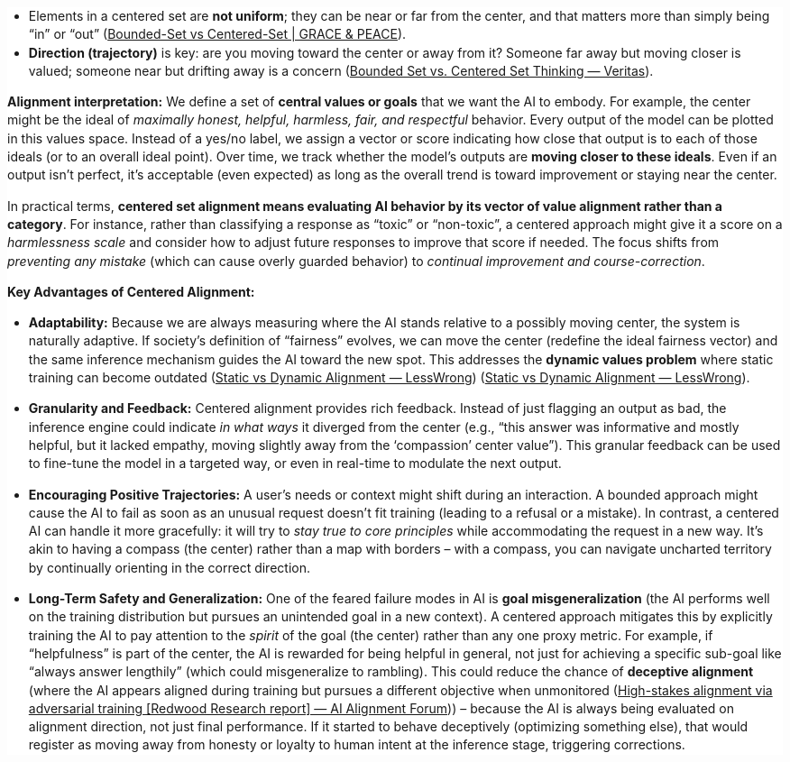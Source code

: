   - Elements in a centered set are **not uniform**; they can be near or far from the center, and that matters more than simply being “in” or “out” ([Bounded-Set vs Centered-Set | GRACE & PEACE](https://wdennisgriffith.blog/2015/06/23/bounded-set-vs-centered-set/#:~:text=,are%20moving%20towards%20the%20center)).
  - **Direction (trajectory)** is key: are you moving toward the center or away from it? Someone far away but moving closer is valued; someone near but drifting away is a concern ([Bounded Set vs. Centered Set Thinking — Veritas](https://veritas.community/past-sermons/2013/03/13/bounded-set-vs-centered-set-thinking#:~:text=incarnational%20church%2C%20though%2C%20is%20a,community%20in%20it%27s%20broadest%20sense)).
  
  **Alignment interpretation:** We define a set of **central values or goals** that we want the AI to embody. For example, the center might be the ideal of *maximally honest, helpful, harmless, fair, and respectful* behavior. Every output of the model can be plotted in this values space. Instead of a yes/no label, we assign a vector or score indicating how close that output is to each of those ideals (or to an overall ideal point). Over time, we track whether the model’s outputs are **moving closer to these ideals**. Even if an output isn’t perfect, it’s acceptable (even expected) as long as the overall trend is toward improvement or staying near the center.

In practical terms, **centered set alignment means evaluating AI behavior by its vector of value alignment rather than a category**. For instance, rather than classifying a response as “toxic” or “non-toxic”, a centered approach might give it a score on a *harmlessness scale* and consider how to adjust future responses to improve that score if needed. The focus shifts from *preventing any mistake* (which can cause overly guarded behavior) to *continual improvement and course-correction*.

**Key Advantages of Centered Alignment:**

- **Adaptability:** Because we are always measuring where the AI stands relative to a possibly moving center, the system is naturally adaptive. If society’s definition of “fairness” evolves, we can move the center (redefine the ideal fairness vector) and the same inference mechanism guides the AI toward the new spot. This addresses the **dynamic values problem** where static training can become outdated ([Static vs Dynamic Alignment — LessWrong](https://www.lesswrong.com/posts/y9if8ieQGNwZRaXCA/static-vs-dynamic-alignment#:~:text=instructions%E2%80%99%2C%20or%20suchlike,%E2%80%9Cwelfare%E2%80%9D%20to%20include%20Aristotelian%20flourishing)) ([Static vs Dynamic Alignment — LessWrong](https://www.lesswrong.com/posts/y9if8ieQGNwZRaXCA/static-vs-dynamic-alignment#:~:text=one,an%20issue%20for%20our%20own)).

- **Granularity and Feedback:** Centered alignment provides rich feedback. Instead of just flagging an output as bad, the inference engine could indicate *in what ways* it diverged from the center (e.g., “this answer was informative and mostly helpful, but it lacked empathy, moving slightly away from the ‘compassion’ center value”). This granular feedback can be used to fine-tune the model in a targeted way, or even in real-time to modulate the next output.

- **Encouraging Positive Trajectories:** A user’s needs or context might shift during an interaction. A bounded approach might cause the AI to fail as soon as an unusual request doesn’t fit training (leading to a refusal or a mistake). In contrast, a centered AI can handle it more gracefully: it will try to *stay true to core principles* while accommodating the request in a new way. It’s akin to having a compass (the center) rather than a map with borders – with a compass, you can navigate uncharted territory by continually orienting in the correct direction.

- **Long-Term Safety and Generalization:** One of the feared failure modes in AI is **goal misgeneralization** (the AI performs well on the training distribution but pursues an unintended goal in a new context). A centered approach mitigates this by explicitly training the AI to pay attention to the *spirit* of the goal (the center) rather than any one proxy metric. For example, if “helpfulness” is part of the center, the AI is rewarded for being helpful in general, not just for achieving a specific sub-goal like “always answer lengthily” (which could misgeneralize to rambling). This could reduce the chance of **deceptive alignment** (where the AI appears aligned during training but pursues a different objective when unmonitored ([High-stakes alignment via adversarial training [Redwood Research report] — AI Alignment Forum](https://www.alignmentforum.org/posts/A9tJFJY7DsGTFKKkh/high-stakes-alignment-via-adversarial-training-redwood#:~:text=to%20make%20sure%20that%20the,stakes%20setting))) – because the AI is always being evaluated on alignment direction, not just final performance. If it started to behave deceptively (optimizing something else), that would register as moving away from honesty or loyalty to human intent at the inference stage, triggering corrections.

